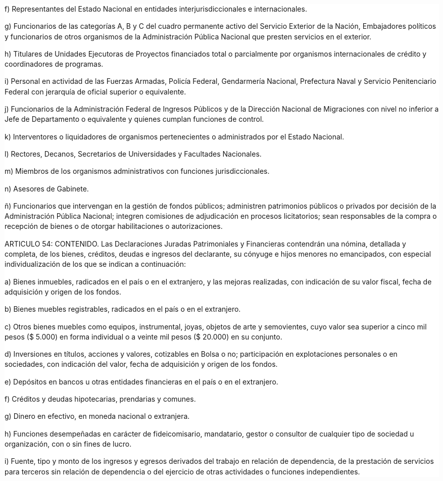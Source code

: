 f) Representantes del Estado Nacional en entidades interjurisdiccionales e internacionales.

g) Funcionarios de las categorías A, B y C del cuadro permanente activo del Servicio Exterior de la Nación, Embajadores políticos y funcionarios de otros organismos de la Administración Pública Nacional que presten servicios en el exterior.

h) Titulares de Unidades Ejecutoras de Proyectos financiados total o parcialmente por organismos internacionales de crédito y coordinadores de programas.

i) Personal en actividad de las Fuerzas Armadas, Policía Federal, Gendarmería Nacional, Prefectura Naval y Servicio Penitenciario Federal con jerarquía de oficial superior o equivalente.

j) Funcionarios de la Administración Federal de Ingresos Públicos y de la Dirección Nacional de Migraciones con nivel no inferior a Jefe de Departamento o equivalente y quienes cumplan funciones de control.

k) Interventores o liquidadores de organismos pertenecientes o administrados por el Estado Nacional.

l) Rectores, Decanos, Secretarios de Universidades y Facultades Nacionales.

m) Miembros de los organismos administrativos con funciones jurisdiccionales.

n) Asesores de Gabinete.

ñ) Funcionarios que intervengan en la gestión de fondos públicos; administren patrimonios públicos o privados por decisión de la Administración Pública Nacional; integren comisiones de adjudicación en procesos licitatorios; sean responsables de la compra o recepción de bienes o de otorgar habilitaciones o autorizaciones.

<a id="54"></a>
ARTICULO 54: CONTENIDO. Las Declaraciones Juradas Patrimoniales y Financieras contendrán una nómina, detallada y completa, de los bienes, créditos, deudas e ingresos del declarante, su cónyuge e hijos menores no emancipados, con especial individualización de los que se indican a continuación:

a) Bienes inmuebles, radicados en el país o en el extranjero, y las mejoras realizadas, con indicación de su valor fiscal, fecha de adquisición y origen de los fondos.

b) Bienes muebles registrables, radicados en el país o en el extranjero.

c) Otros bienes muebles como equipos, instrumental, joyas, objetos de arte y semovientes, cuyo valor sea superior a cinco mil pesos ($ 5.000) en forma individual o a veinte mil pesos ($ 20.000) en su conjunto.

d) Inversiones en títulos, acciones y valores, cotizables en Bolsa o no; participación en explotaciones personales o en sociedades, con indicación del valor, fecha de adquisición y origen de los fondos.

e) Depósitos en bancos u otras entidades financieras en el país o en el extranjero.

f) Créditos y deudas hipotecarias, prendarias y comunes.

g) Dinero en efectivo, en moneda nacional o extranjera.

h) Funciones desempeñadas en carácter de fideicomisario, mandatario, gestor o consultor de cualquier tipo de sociedad u organización, con o sin fines de lucro.

i) Fuente, tipo y monto de los ingresos y egresos derivados del trabajo en relación de dependencia, de la prestación de servicios para terceros sin relación de dependencia o del ejercicio de otras actividades o funciones independientes.
